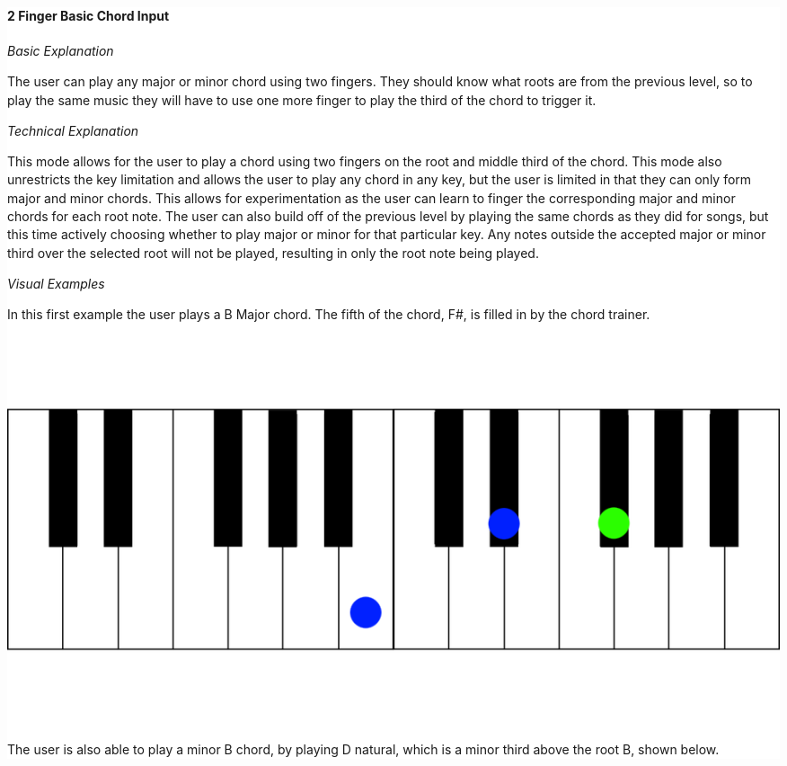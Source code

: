 #### 2 Finger Basic Chord Input

*Basic Explanation*

The user can play any major or minor chord using two fingers. They should know what roots are from the previous level, so to play the same music they will have to use one more finger to play the third of the chord to trigger it.

*Technical Explanation*

This mode allows for the user to play a chord using two fingers on the root and middle third of the chord. This mode also unrestricts the key limitation and allows the user to play any chord in any key, but the user is limited in that they can only form major and minor chords. This allows for experimentation as the user can learn to finger the corresponding major and minor chords for each root note. The user can also build off of the previous level by playing the same chords as they did for songs, but this time actively choosing whether to play major or minor for that particular key. Any notes outside the accepted major or minor third over the selected root will not be played, resulting in only the root note being played.

*Visual Examples*

In this first example the user plays a B Major chord. The fifth of the chord, F#, is filled in by the chord trainer.

![B Major](/Assets/Pictures/level_2_1.png?raw=true "Blank Piano Keyboard Diagram")

The user is also able to play a minor B chord, by playing D natural, which is a minor third above the root B, shown below.
